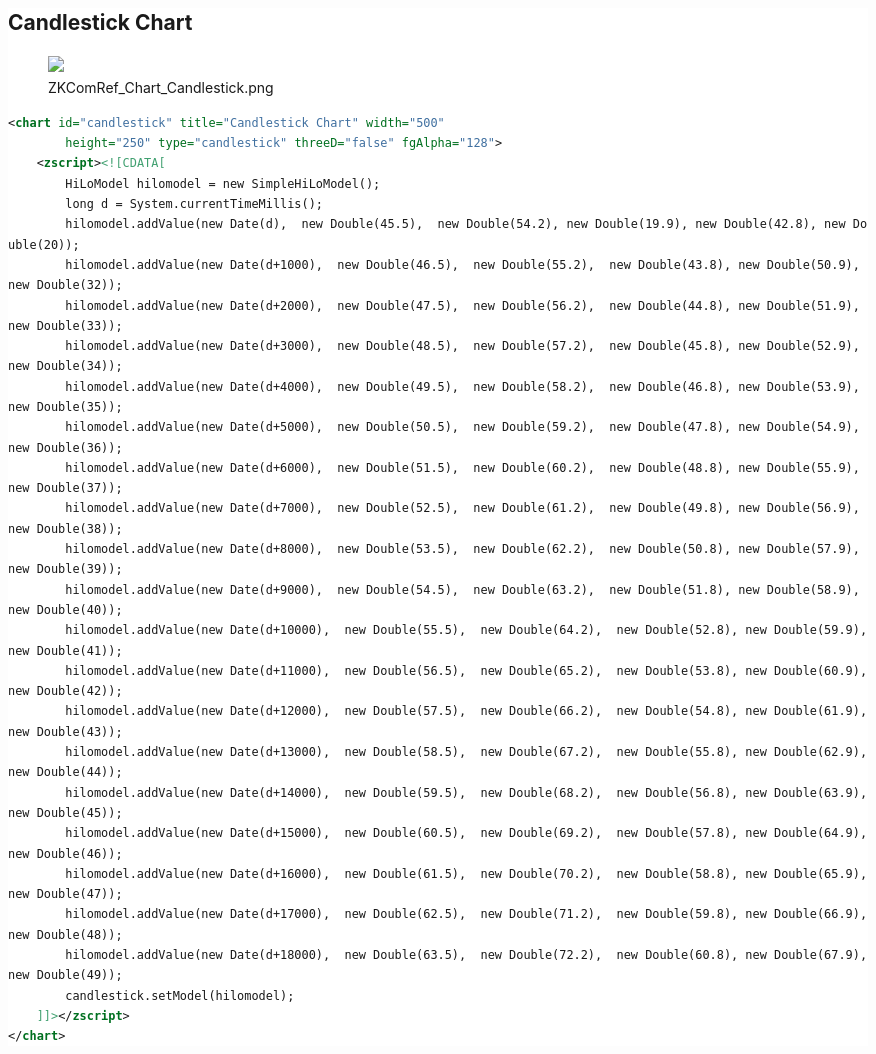 ## Candlestick Chart

<figure>
<img src="images/ZKComRef_Chart_Candlestick.png
title="ZKComRef_Chart_Candlestick.png" />
<figcaption>ZKComRef_Chart_Candlestick.png</figcaption>
</figure>

``` xml
<chart id="candlestick" title="Candlestick Chart" width="500"
        height="250" type="candlestick" threeD="false" fgAlpha="128">
    <zscript><![CDATA[
        HiLoModel hilomodel = new SimpleHiLoModel();
        long d = System.currentTimeMillis();
        hilomodel.addValue(new Date(d),  new Double(45.5),  new Double(54.2), new Double(19.9), new Double(42.8), new Double(20));
        hilomodel.addValue(new Date(d+1000),  new Double(46.5),  new Double(55.2),  new Double(43.8), new Double(50.9),   new Double(32));
        hilomodel.addValue(new Date(d+2000),  new Double(47.5),  new Double(56.2),  new Double(44.8), new Double(51.9),   new Double(33));
        hilomodel.addValue(new Date(d+3000),  new Double(48.5),  new Double(57.2),  new Double(45.8), new Double(52.9),   new Double(34));
        hilomodel.addValue(new Date(d+4000),  new Double(49.5),  new Double(58.2),  new Double(46.8), new Double(53.9),   new Double(35));
        hilomodel.addValue(new Date(d+5000),  new Double(50.5),  new Double(59.2),  new Double(47.8), new Double(54.9),   new Double(36));
        hilomodel.addValue(new Date(d+6000),  new Double(51.5),  new Double(60.2),  new Double(48.8), new Double(55.9),   new Double(37));
        hilomodel.addValue(new Date(d+7000),  new Double(52.5),  new Double(61.2),  new Double(49.8), new Double(56.9),   new Double(38));
        hilomodel.addValue(new Date(d+8000),  new Double(53.5),  new Double(62.2),  new Double(50.8), new Double(57.9),   new Double(39));
        hilomodel.addValue(new Date(d+9000),  new Double(54.5),  new Double(63.2),  new Double(51.8), new Double(58.9),   new Double(40));
        hilomodel.addValue(new Date(d+10000),  new Double(55.5),  new Double(64.2),  new Double(52.8), new Double(59.9),   new Double(41));
        hilomodel.addValue(new Date(d+11000),  new Double(56.5),  new Double(65.2),  new Double(53.8), new Double(60.9),   new Double(42));
        hilomodel.addValue(new Date(d+12000),  new Double(57.5),  new Double(66.2),  new Double(54.8), new Double(61.9),   new Double(43));
        hilomodel.addValue(new Date(d+13000),  new Double(58.5),  new Double(67.2),  new Double(55.8), new Double(62.9),   new Double(44));
        hilomodel.addValue(new Date(d+14000),  new Double(59.5),  new Double(68.2),  new Double(56.8), new Double(63.9),   new Double(45));
        hilomodel.addValue(new Date(d+15000),  new Double(60.5),  new Double(69.2),  new Double(57.8), new Double(64.9),   new Double(46));
        hilomodel.addValue(new Date(d+16000),  new Double(61.5),  new Double(70.2),  new Double(58.8), new Double(65.9),   new Double(47));
        hilomodel.addValue(new Date(d+17000),  new Double(62.5),  new Double(71.2),  new Double(59.8), new Double(66.9),   new Double(48));
        hilomodel.addValue(new Date(d+18000),  new Double(63.5),  new Double(72.2),  new Double(60.8), new Double(67.9),   new Double(49));
        candlestick.setModel(hilomodel);
    ]]></zscript>
</chart>
```
